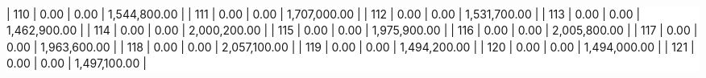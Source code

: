 |             110 |            0.00 |            0.00 |    1,544,800.00 |
|             111 |            0.00 |            0.00 |    1,707,000.00 |
|             112 |            0.00 |            0.00 |    1,531,700.00 |
|             113 |            0.00 |            0.00 |    1,462,900.00 |
|             114 |            0.00 |            0.00 |    2,000,200.00 |
|             115 |            0.00 |            0.00 |    1,975,900.00 |
|             116 |            0.00 |            0.00 |    2,005,800.00 |
|             117 |            0.00 |            0.00 |    1,963,600.00 |
|             118 |            0.00 |            0.00 |    2,057,100.00 |
|             119 |            0.00 |            0.00 |    1,494,200.00 |
|             120 |            0.00 |            0.00 |    1,494,000.00 |
|             121 |            0.00 |            0.00 |    1,497,100.00 |

